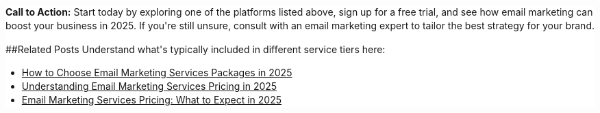 **Call to Action:**
Start today by exploring one of the platforms listed above, sign up for a free trial, and see how email marketing can boost your business in 2025. If you're still unsure, consult with an email marketing expert to tailor the best strategy for your brand.

##Related Posts
Understand what's typically included in different service tiers here:
- [How to Choose Email Marketing Services Packages in 2025](/how-to-choose-email-marketing-services-packages-in-2025/)
- [Understanding Email Marketing Services Pricing in 2025](/understanding-email-marketing-services-pricing-in-2025/)
- [Email Marketing Services Pricing: What to Expect in 2025](/email-marketing-services-pricing-what-to-expect-in-2025/)

